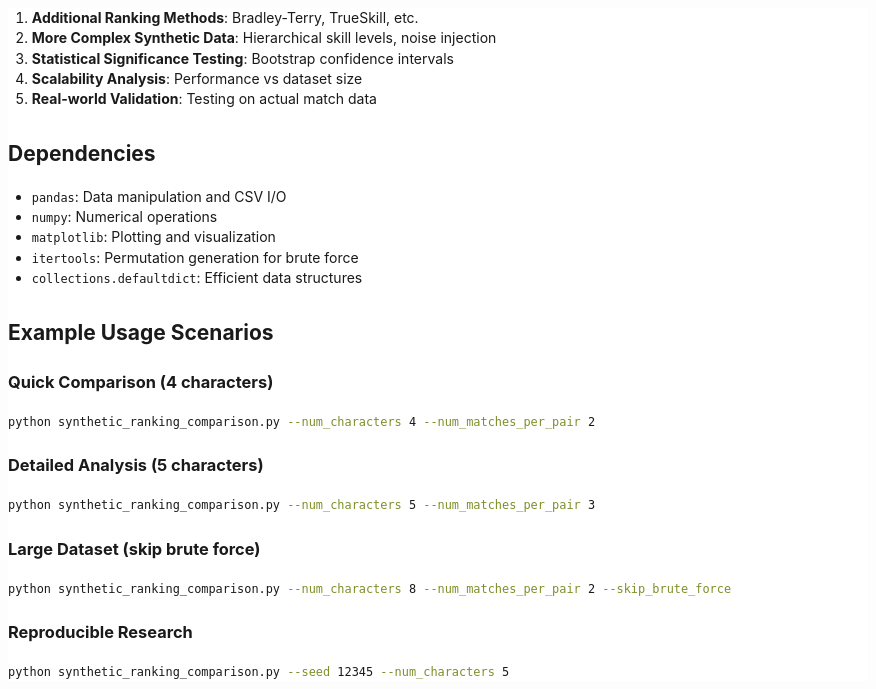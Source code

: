 1. **Additional Ranking Methods**: Bradley-Terry, TrueSkill, etc.
2. **More Complex Synthetic Data**: Hierarchical skill levels, noise injection
3. **Statistical Significance Testing**: Bootstrap confidence intervals
4. **Scalability Analysis**: Performance vs dataset size
5. **Real-world Validation**: Testing on actual match data

## Dependencies

- `pandas`: Data manipulation and CSV I/O
- `numpy`: Numerical operations
- `matplotlib`: Plotting and visualization
- `itertools`: Permutation generation for brute force
- `collections.defaultdict`: Efficient data structures

## Example Usage Scenarios

### Quick Comparison (4 characters)
```bash
python synthetic_ranking_comparison.py --num_characters 4 --num_matches_per_pair 2
```

### Detailed Analysis (5 characters)
```bash
python synthetic_ranking_comparison.py --num_characters 5 --num_matches_per_pair 3
```

### Large Dataset (skip brute force)
```bash
python synthetic_ranking_comparison.py --num_characters 8 --num_matches_per_pair 2 --skip_brute_force
```

### Reproducible Research
```bash
python synthetic_ranking_comparison.py --seed 12345 --num_characters 5
``` 
